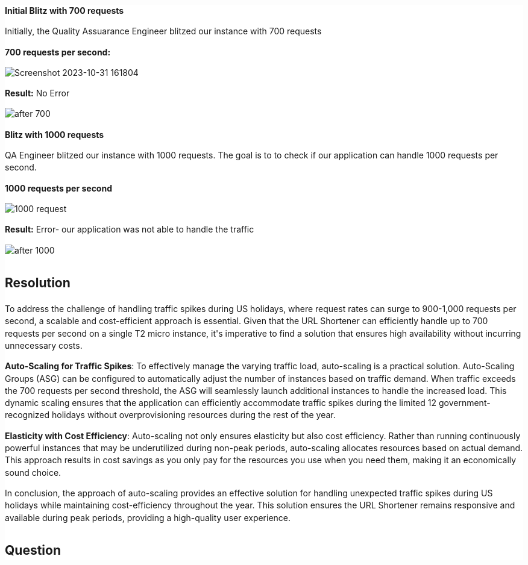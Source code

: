 **Initial Blitz with 700 requests**

Initially, the Quality Assuarance Engineer blitzed our instance with 700 requests

**700 requests per second:**

![Screenshot 2023-10-31 161804](https://github.com/SaraGurungLABS01/Blitz-3/assets/140760966/05ee562f-1cc8-4ec8-a5ab-f5309ec716ef)

**Result:** No Error

![after 700](https://github.com/SaraGurungLABS01/Blitz-3/assets/140760966/f6d364b0-9dc3-4702-8ffa-76733743e1c4)


**Blitz with 1000 requests**

QA Engineer blitzed our instance with 1000 requests. The goal is to to check if our application  can handle 1000 requests per second.

**1000 requests per second**

![1000 request](https://github.com/SaraGurungLABS01/Blitz-3/assets/140760966/672bd1ce-f0e2-48e3-94d7-a1c06286463b)


**Result:** Error- our application was not able to handle the traffic

![after 1000](https://github.com/SaraGurungLABS01/Blitz-3/assets/140760966/46f79f98-6c93-4258-be06-cbc89ed413ca)


## Resolution

To address the challenge of handling traffic spikes during US holidays, where request rates can surge to 900-1,000 requests per second, a scalable and cost-efficient approach is essential. Given that the URL Shortener can efficiently handle up to 700 requests per second on a single T2 micro instance, it's imperative to find a solution that ensures high availability without incurring unnecessary costs.

**Auto-Scaling for Traffic Spikes**: To effectively manage the varying traffic load, auto-scaling is a practical solution. Auto-Scaling Groups (ASG) can be configured to automatically adjust the number of instances based on traffic demand. When traffic exceeds the 700 requests per second threshold, the ASG will seamlessly launch additional instances to handle the increased load. This dynamic scaling ensures that the application can efficiently accommodate traffic spikes during the limited 12 government-recognized holidays without overprovisioning resources during the rest of the year.

**Elasticity with Cost Efficiency**: Auto-scaling not only ensures elasticity but also cost efficiency. Rather than running continuously powerful instances that may be underutilized during non-peak periods, auto-scaling allocates resources based on actual demand. This approach results in cost savings as you only pay for the resources you use when you need them, making it an economically sound choice.

In conclusion, the approach of auto-scaling provides an effective solution for handling unexpected traffic spikes during US holidays while maintaining cost-efficiency throughout the year. This solution ensures the URL Shortener remains responsive and available during peak periods, providing a high-quality user experience.


## Question
